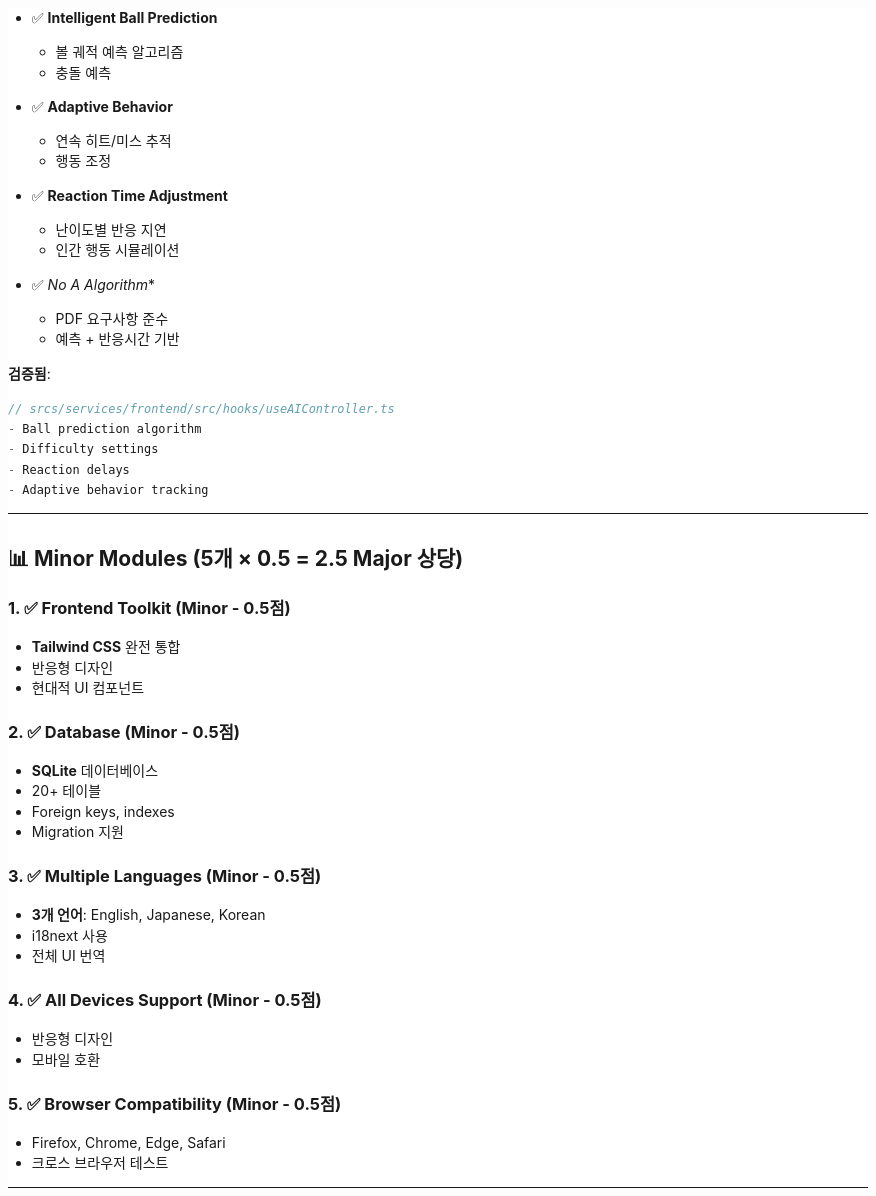 - ✅ **Intelligent Ball Prediction**
  - 볼 궤적 예측 알고리즘
  - 충돌 예측

- ✅ **Adaptive Behavior**
  - 연속 히트/미스 추적
  - 행동 조정

- ✅ **Reaction Time Adjustment**
  - 난이도별 반응 지연
  - 인간 행동 시뮬레이션

- ✅ **No A* Algorithm**
  - PDF 요구사항 준수
  - 예측 + 반응시간 기반

**검증됨**:
```typescript
// srcs/services/frontend/src/hooks/useAIController.ts
- Ball prediction algorithm
- Difficulty settings
- Reaction delays
- Adaptive behavior tracking
```

---

## 📊 Minor Modules (5개 × 0.5 = 2.5 Major 상당)

### 1. ✅ Frontend Toolkit (Minor - 0.5점)
- **Tailwind CSS** 완전 통합
- 반응형 디자인
- 현대적 UI 컴포넌트

### 2. ✅ Database (Minor - 0.5점)
- **SQLite** 데이터베이스
- 20+ 테이블
- Foreign keys, indexes
- Migration 지원

### 3. ✅ Multiple Languages (Minor - 0.5점)
- **3개 언어**: English, Japanese, Korean
- i18next 사용
- 전체 UI 번역

### 4. ✅ All Devices Support (Minor - 0.5점)
- 반응형 디자인
- 모바일 호환

### 5. ✅ Browser Compatibility (Minor - 0.5점)
- Firefox, Chrome, Edge, Safari
- 크로스 브라우저 테스트

---
